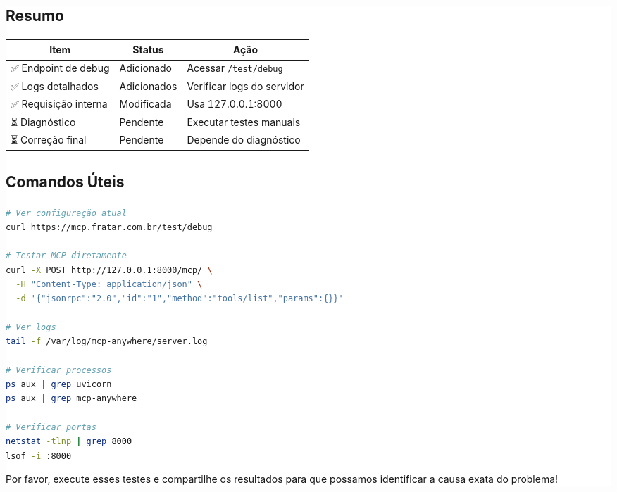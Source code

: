 ## Resumo

| Item | Status | Ação |
|------|--------|------|
| ✅ Endpoint de debug | Adicionado | Acessar `/test/debug` |
| ✅ Logs detalhados | Adicionados | Verificar logs do servidor |
| ✅ Requisição interna | Modificada | Usa 127.0.0.1:8000 |
| ⏳ Diagnóstico | Pendente | Executar testes manuais |
| ⏳ Correção final | Pendente | Depende do diagnóstico |

## Comandos Úteis

```bash
# Ver configuração atual
curl https://mcp.fratar.com.br/test/debug

# Testar MCP diretamente
curl -X POST http://127.0.0.1:8000/mcp/ \
  -H "Content-Type: application/json" \
  -d '{"jsonrpc":"2.0","id":"1","method":"tools/list","params":{}}'

# Ver logs
tail -f /var/log/mcp-anywhere/server.log

# Verificar processos
ps aux | grep uvicorn
ps aux | grep mcp-anywhere

# Verificar portas
netstat -tlnp | grep 8000
lsof -i :8000
```

Por favor, execute esses testes e compartilhe os resultados para que possamos identificar a causa exata do problema!


